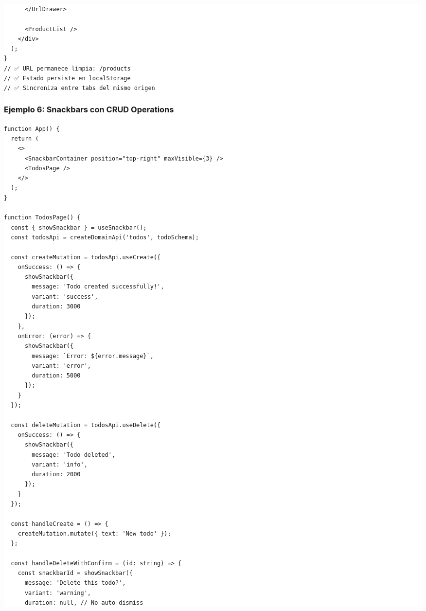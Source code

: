 ```tsx
      </UrlDrawer>
      
      <ProductList />
    </div>
  );
}
// ✅ URL permanece limpia: /products
// ✅ Estado persiste en localStorage
// ✅ Sincroniza entre tabs del mismo origen
```

### Ejemplo 6: Snackbars con CRUD Operations

```tsx
function App() {
  return (
    <>
      <SnackbarContainer position="top-right" maxVisible={3} />
      <TodosPage />
    </>
  );
}

function TodosPage() {
  const { showSnackbar } = useSnackbar();
  const todosApi = createDomainApi('todos', todoSchema);
  
  const createMutation = todosApi.useCreate({
    onSuccess: () => {
      showSnackbar({
        message: 'Todo created successfully!',
        variant: 'success',
        duration: 3000
      });
    },
    onError: (error) => {
      showSnackbar({
        message: `Error: ${error.message}`,
        variant: 'error',
        duration: 5000
      });
    }
  });
  
  const deleteMutation = todosApi.useDelete({
    onSuccess: () => {
      showSnackbar({
        message: 'Todo deleted',
        variant: 'info',
        duration: 2000
      });
    }
  });
  
  const handleCreate = () => {
    createMutation.mutate({ text: 'New todo' });
  };
  
  const handleDeleteWithConfirm = (id: string) => {
    const snackbarId = showSnackbar({
      message: 'Delete this todo?',
      variant: 'warning',
      duration: null, // No auto-dismiss
```
